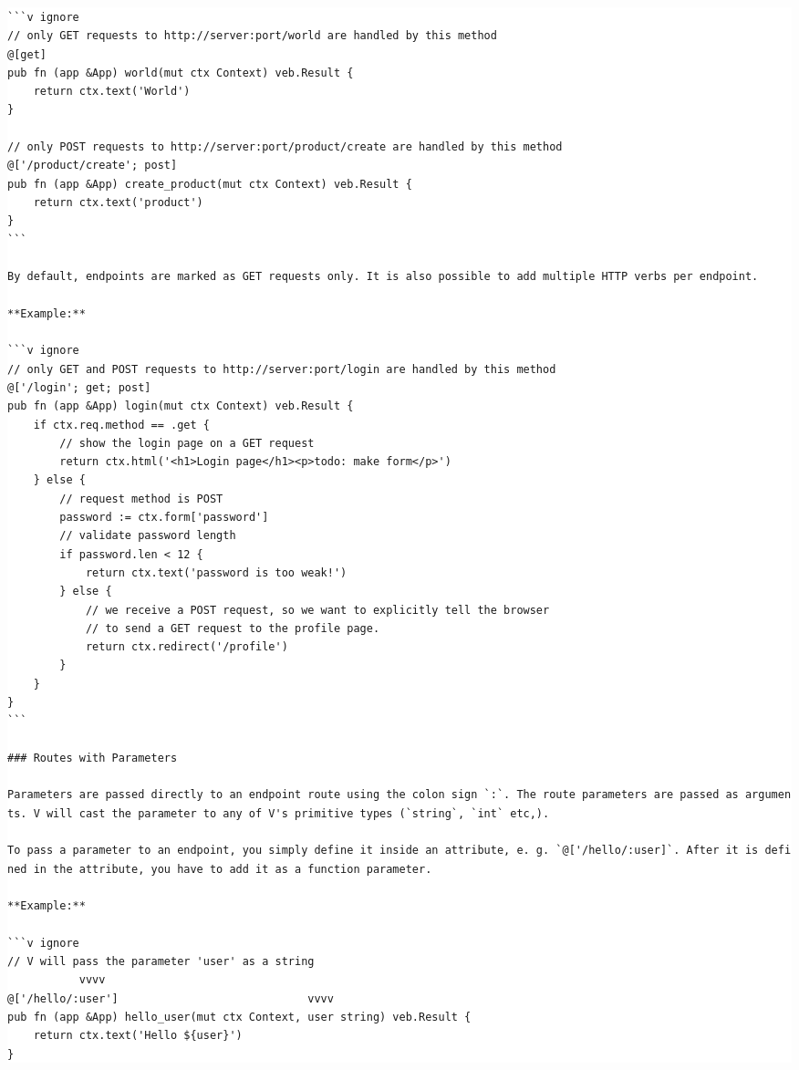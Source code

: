     ```v ignore
    // only GET requests to http://server:port/world are handled by this method
    @[get]
    pub fn (app &App) world(mut ctx Context) veb.Result {
    	return ctx.text('World')
    }
    
    // only POST requests to http://server:port/product/create are handled by this method
    @['/product/create'; post]
    pub fn (app &App) create_product(mut ctx Context) veb.Result {
    	return ctx.text('product')
    }
    ```
    
    By default, endpoints are marked as GET requests only. It is also possible to add multiple HTTP verbs per endpoint.
    
    **Example:**
    
    ```v ignore
    // only GET and POST requests to http://server:port/login are handled by this method
    @['/login'; get; post]
    pub fn (app &App) login(mut ctx Context) veb.Result {
    	if ctx.req.method == .get {
    		// show the login page on a GET request
    		return ctx.html('<h1>Login page</h1><p>todo: make form</p>')
    	} else {
    		// request method is POST
    		password := ctx.form['password']
    		// validate password length
    		if password.len < 12 {
    			return ctx.text('password is too weak!')
    		} else {
    			// we receive a POST request, so we want to explicitly tell the browser
    			// to send a GET request to the profile page.
    			return ctx.redirect('/profile')
    		}
    	}
    }
    ```
    
    ### Routes with Parameters
    
    Parameters are passed directly to an endpoint route using the colon sign `:`. The route parameters are passed as arguments. V will cast the parameter to any of V's primitive types (`string`, `int` etc,).
    
    To pass a parameter to an endpoint, you simply define it inside an attribute, e. g. `@['/hello/:user]`. After it is defined in the attribute, you have to add it as a function parameter.
    
    **Example:**
    
    ```v ignore
    // V will pass the parameter 'user' as a string
               vvvv
    @['/hello/:user']                             vvvv
    pub fn (app &App) hello_user(mut ctx Context, user string) veb.Result {
    	return ctx.text('Hello ${user}')
    }
    